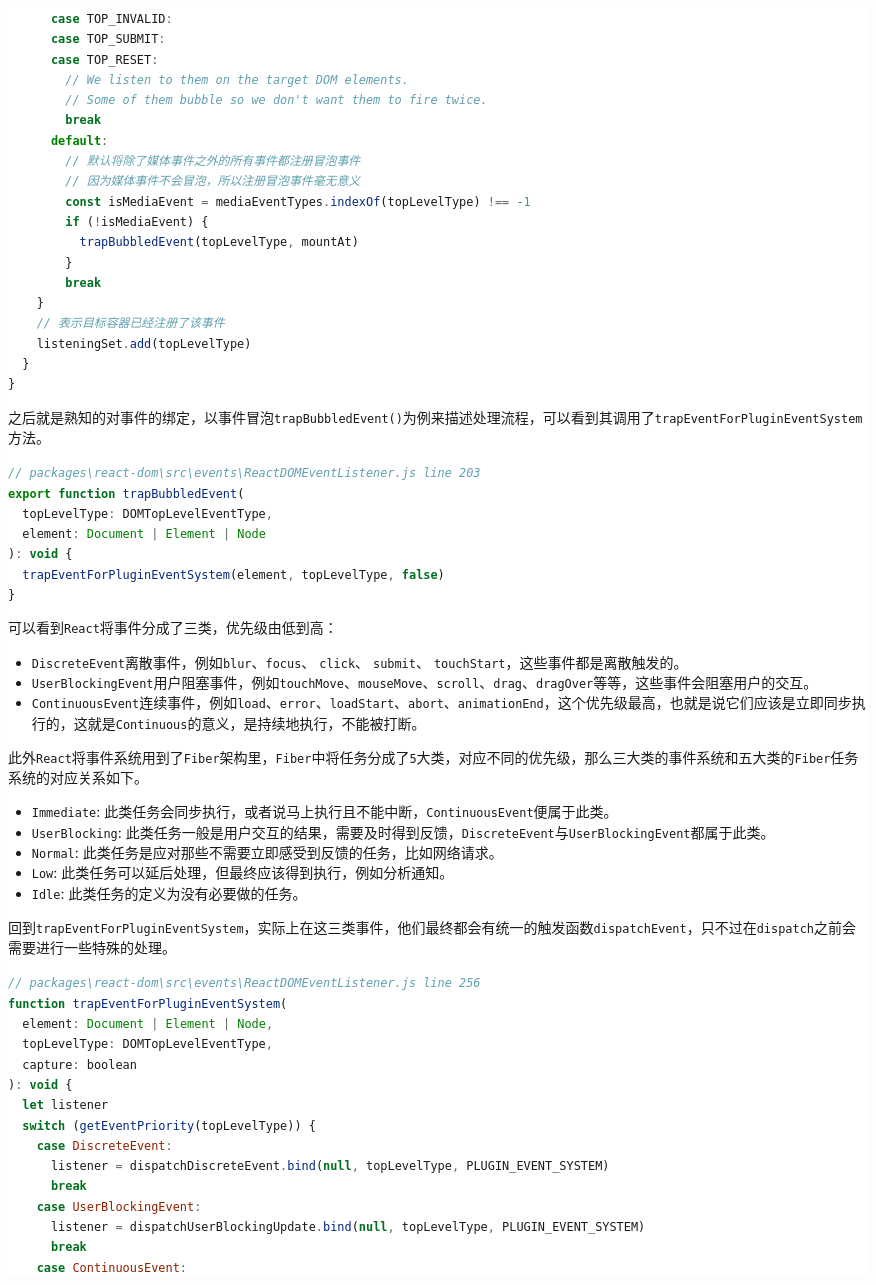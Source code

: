 ```javascript
      case TOP_INVALID:
      case TOP_SUBMIT:
      case TOP_RESET:
        // We listen to them on the target DOM elements.
        // Some of them bubble so we don't want them to fire twice.
        break
      default:
        // 默认将除了媒体事件之外的所有事件都注册冒泡事件
        // 因为媒体事件不会冒泡，所以注册冒泡事件毫无意义
        const isMediaEvent = mediaEventTypes.indexOf(topLevelType) !== -1
        if (!isMediaEvent) {
          trapBubbledEvent(topLevelType, mountAt)
        }
        break
    }
    // 表示目标容器已经注册了该事件
    listeningSet.add(topLevelType)
  }
}
```

之后就是熟知的对事件的绑定，以事件冒泡`trapBubbledEvent()`为例来描述处理流程，可以看到其调用了`trapEventForPluginEventSystem`方法。

```javascript
// packages\react-dom\src\events\ReactDOMEventListener.js line 203
export function trapBubbledEvent(
  topLevelType: DOMTopLevelEventType,
  element: Document | Element | Node
): void {
  trapEventForPluginEventSystem(element, topLevelType, false)
}
```

可以看到`React`将事件分成了三类，优先级由低到高：

- `DiscreteEvent`离散事件，例如`blur`、`focus`、 `click`、 `submit`、 `touchStart`，这些事件都是离散触发的。
- `UserBlockingEvent`用户阻塞事件，例如`touchMove`、`mouseMove`、`scroll`、`drag`、`dragOver`等等，这些事件会阻塞用户的交互。
- `ContinuousEvent`连续事件，例如`load`、`error`、`loadStart`、`abort`、`animationEnd`，这个优先级最高，也就是说它们应该是立即同步执行的，这就是`Continuous`的意义，是持续地执行，不能被打断。

此外`React`将事件系统用到了`Fiber`架构里，`Fiber`中将任务分成了`5`大类，对应不同的优先级，那么三大类的事件系统和五大类的`Fiber`任务系统的对应关系如下。

- `Immediate`: 此类任务会同步执行，或者说马上执行且不能中断，`ContinuousEvent`便属于此类。
- `UserBlocking`: 此类任务一般是用户交互的结果，需要及时得到反馈，`DiscreteEvent`与`UserBlockingEvent`都属于此类。
- `Normal`: 此类任务是应对那些不需要立即感受到反馈的任务，比如网络请求。
- `Low`: 此类任务可以延后处理，但最终应该得到执行，例如分析通知。
- `Idle`: 此类任务的定义为没有必要做的任务。

回到`trapEventForPluginEventSystem`，实际上在这三类事件，他们最终都会有统一的触发函数`dispatchEvent`，只不过在`dispatch`之前会需要进行一些特殊的处理。

```javascript
// packages\react-dom\src\events\ReactDOMEventListener.js line 256
function trapEventForPluginEventSystem(
  element: Document | Element | Node,
  topLevelType: DOMTopLevelEventType,
  capture: boolean
): void {
  let listener
  switch (getEventPriority(topLevelType)) {
    case DiscreteEvent:
      listener = dispatchDiscreteEvent.bind(null, topLevelType, PLUGIN_EVENT_SYSTEM)
      break
    case UserBlockingEvent:
      listener = dispatchUserBlockingUpdate.bind(null, topLevelType, PLUGIN_EVENT_SYSTEM)
      break
    case ContinuousEvent:
```
